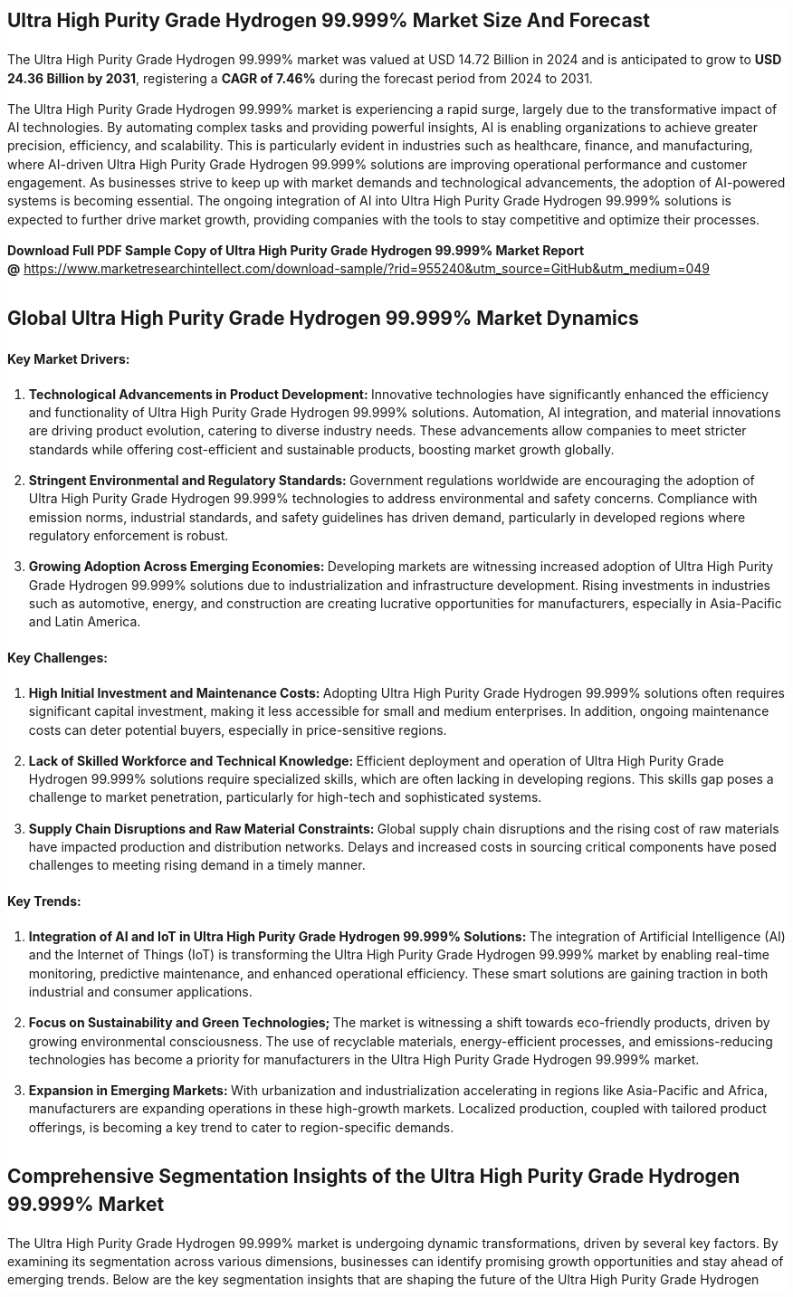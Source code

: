 <h2>Ultra High Purity Grade Hydrogen 99.999% Market Size And Forecast</h2><p>The Ultra High Purity Grade Hydrogen 99.999% market was valued at USD 14.72 Billion in 2024 and is anticipated to grow to <strong>USD 24.36 Billion by 2031</strong>, registering a <strong>CAGR of 7.46%</strong> during the forecast period from 2024 to 2031.</p><p>The Ultra High Purity Grade Hydrogen 99.999% market is experiencing a rapid surge, largely due to the transformative impact of AI technologies. By automating complex tasks and providing powerful insights, AI is enabling organizations to achieve greater precision, efficiency, and scalability. This is particularly evident in industries such as healthcare, finance, and manufacturing, where AI-driven Ultra High Purity Grade Hydrogen 99.999% solutions are improving operational performance and customer engagement. As businesses strive to keep up with market demands and technological advancements, the adoption of AI-powered systems is becoming essential. The ongoing integration of AI into Ultra High Purity Grade Hydrogen 99.999% solutions is expected to further drive market growth, providing companies with the tools to stay competitive and optimize their processes.</p><p><strong>Download Full PDF Sample Copy of Ultra High Purity Grade Hydrogen 99.999% Market Report @</strong>&nbsp;<a href="https://www.marketresearchintellect.com/download-sample/?rid=955240&amp;utm_source=GitHub&amp;utm_medium=049">https://www.marketresearchintellect.com/download-sample/?rid=955240&amp;utm_source=GitHub&amp;utm_medium=049</a></p><h2>Global Ultra High Purity Grade Hydrogen 99.999% Market Dynamics</h2><h4><strong>Key Market Drivers:</strong></h4><ol><li><p><strong>Technological Advancements in Product Development:&nbsp;</strong>Innovative technologies have significantly enhanced the efficiency and functionality of Ultra High Purity Grade Hydrogen 99.999% solutions. Automation, AI integration, and material innovations are driving product evolution, catering to diverse industry needs. These advancements allow companies to meet stricter standards while offering cost-efficient and sustainable products, boosting market growth globally.</p></li><li><p><strong>Stringent Environmental and Regulatory Standards:&nbsp;</strong>Government regulations worldwide are encouraging the adoption of Ultra High Purity Grade Hydrogen 99.999% technologies to address environmental and safety concerns. Compliance with emission norms, industrial standards, and safety guidelines has driven demand, particularly in developed regions where regulatory enforcement is robust.</p></li><li><p><strong>Growing Adoption Across Emerging Economies:&nbsp;</strong>Developing markets are witnessing increased adoption of Ultra High Purity Grade Hydrogen 99.999% solutions due to industrialization and infrastructure development. Rising investments in industries such as automotive, energy, and construction are creating lucrative opportunities for manufacturers, especially in Asia-Pacific and Latin America.</p></li></ol><h4><strong>Key Challenges:</strong></h4><ol><li><p><strong>High Initial Investment and Maintenance Costs:&nbsp;</strong>Adopting Ultra High Purity Grade Hydrogen 99.999% solutions often requires significant capital investment, making it less accessible for small and medium enterprises. In addition, ongoing maintenance costs can deter potential buyers, especially in price-sensitive regions.</p></li><li><p><strong>Lack of Skilled Workforce and Technical Knowledge:&nbsp;</strong>Efficient deployment and operation of Ultra High Purity Grade Hydrogen 99.999% solutions require specialized skills, which are often lacking in developing regions. This skills gap poses a challenge to market penetration, particularly for high-tech and sophisticated systems.</p></li><li><p><strong>Supply Chain Disruptions and Raw Material Constraints:&nbsp;</strong>Global supply chain disruptions and the rising cost of raw materials have impacted production and distribution networks. Delays and increased costs in sourcing critical components have posed challenges to meeting rising demand in a timely manner.</p></li></ol><h4><strong>Key Trends:</strong></h4><ol><li><p><strong>Integration of AI and IoT in Ultra High Purity Grade Hydrogen 99.999% Solutions:&nbsp;</strong>The integration of Artificial Intelligence (AI) and the Internet of Things (IoT) is transforming the Ultra High Purity Grade Hydrogen 99.999% market by enabling real-time monitoring, predictive maintenance, and enhanced operational efficiency. These smart solutions are gaining traction in both industrial and consumer applications.</p></li><li><p><strong>Focus on Sustainability and Green Technologies;&nbsp;</strong>The market is witnessing a shift towards eco-friendly products, driven by growing environmental consciousness. The use of recyclable materials, energy-efficient processes, and emissions-reducing technologies has become a priority for manufacturers in the Ultra High Purity Grade Hydrogen 99.999% market.</p></li><li><p><strong>Expansion in Emerging Markets:&nbsp;</strong>With urbanization and industrialization accelerating in regions like Asia-Pacific and Africa, manufacturers are expanding operations in these high-growth markets. Localized production, coupled with tailored product offerings, is becoming a key trend to cater to region-specific demands.</p></li></ol><div class="article-main__content" data-test-id="publishing-text-block"><h2>Comprehensive Segmentation Insights of the Ultra High Purity Grade Hydrogen 99.999% Market</h2><p>The Ultra High Purity Grade Hydrogen 99.999% market is undergoing dynamic transformations, driven by several key factors. By examining its segmentation across various dimensions, businesses can identify promising growth opportunities and stay ahead of emerging trends. Below are the key segmentation insights that are shaping the future of the Ultra High Purity Grade Hydrogen